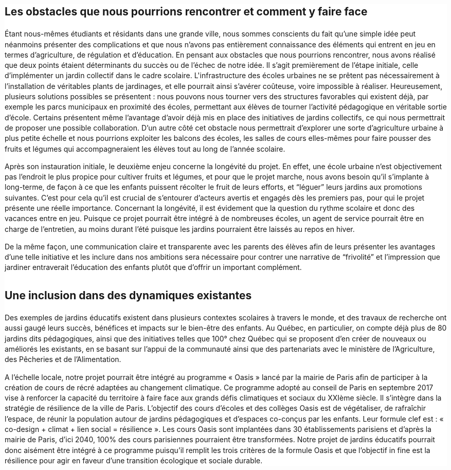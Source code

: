 ## Les obstacles que nous pourrions rencontrer et comment y faire face

Étant nous-mêmes étudiants et résidants dans une grande ville, nous sommes conscients du fait qu’une simple idée peut néanmoins présenter des complications et que nous n’avons pas entièrement connaissance des éléments qui entrent en jeu en termes d’agriculture, de régulation et d’éducation. En pensant aux obstacles que nous pourrions rencontrer, nous avons réalisé que deux points étaient déterminants du succès ou de l’échec de notre idée. Il s’agit premièrement de l’étape initiale, celle d’implémenter un jardin collectif dans le cadre scolaire. L'infrastructure des écoles urbaines ne se prêtent pas nécessairement à l’installation de véritables plants de jardinages, et elle pourrait ainsi s’avérer coûteuse, voire impossible à réaliser. Heureusement, plusieurs solutions possibles se présentent : nous pouvons nous tourner vers des structures favorables qui existent déjà, par exemple les parcs municipaux en proximité des écoles, permettant aux élèves de tourner l’activité pédagogique en véritable sortie d’école. Certains présentent même l’avantage d’avoir déjà mis en place des initiatives de jardins collectifs, ce qui nous permettrait de proposer une possible collaboration. D’un autre côté cet obstacle nous permettrait d’explorer une sorte d’agriculture urbaine à plus petite échelle et nous pourrions exploiter les balcons des écoles, les salles de cours elles-mêmes pour faire pousser des fruits et légumes qui accompagneraient les élèves tout au long de l’année scolaire. 

Après son instauration initiale, le deuxième enjeu concerne la longévité du projet. En effet, une école urbaine n’est objectivement pas l’endroit le plus propice pour cultiver fruits et légumes, et pour que le projet marche, nous avons besoin qu’il s’implante à long-terme, de façon à ce que les enfants puissent récolter le fruit de leurs efforts, et “léguer” leurs jardins aux promotions suivantes. C’est pour cela qu’il est crucial de s’entourer d’acteurs avertis et engagés dès les premiers pas, pour qui le projet présente une réelle importance. Concernant la longévité, il est évidement que la question du rythme scolaire et donc des vacances entre en jeu. Puisque ce projet pourrait être intégré à de nombreuses écoles, un agent de service pourrait être en charge de l’entretien, au moins durant l’été puisque les jardins pourraient être laissés au repos en hiver.

De la même façon, une communication claire et transparente avec les parents des élèves afin de leurs présenter les avantages d’une telle initiative et les inclure dans nos ambitions sera nécessaire pour contrer une narrative de “frivolité” et l’impression que jardiner entraverait l’éducation des enfants plutôt que d’offrir un important complément. 

## Une inclusion dans des dynamiques existantes

Des exemples de jardins éducatifs existent dans plusieurs contextes scolaires à travers le monde, et des travaux de recherche ont aussi gaugé leurs succès, bénéfices et impacts sur le bien-être des enfants. Au Québec, en particulier, on compte déjà plus de 80 jardins dits pédagogiques, ainsi que des initiatives telles que 100° chez Québec qui se proposent d’en créer de nouveaux ou améliorés les existants, en se basant sur l’appui de la communauté ainsi que des partenariats avec le ministère de l’Agriculture, des Pêcheries et de l’Alimentation. 

A l’échelle locale, notre projet pourrait être intégré au programme « Oasis » lancé par la mairie de Paris afin de participer à la création de cours de récré adaptées au changement climatique. Ce programme adopté au conseil de Paris en septembre 2017 vise à renforcer la capacité du territoire à faire face aux grands défis climatiques et sociaux du XXIème siècle. Il s’intègre dans la stratégie de résilience de la ville de Paris. L’objectif des cours d’écoles et des collèges Oasis est de végétaliser, de rafraîchir l’espace, de réunir la population autour de jardins pédagogiques et d’espaces co-conçus par les enfants. Leur formule clef est : « co-design + climat + lien social = résilience ». Les cours Oasis sont implantées dans 30 établissements parisiens et d’après la mairie de Paris, d’ici 2040, 100% des cours parisiennes pourraient être transformées.
Notre projet de jardins éducatifs pourrait donc aisément être intégré à ce programme puisqu’il remplit les trois critères de la formule Oasis et que l’objectif in fine est la résilience pour agir en faveur d’une transition écologique et sociale durable. 


